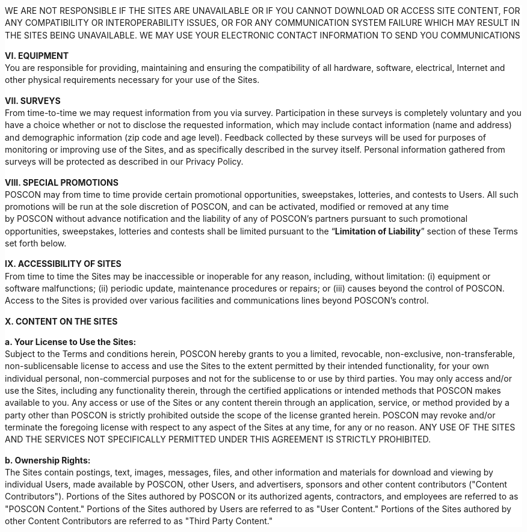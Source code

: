 WE ARE NOT RESPONSIBLE IF THE SITES ARE UNAVAILABLE OR IF YOU CANNOT DOWNLOAD OR ACCESS SITE CONTENT, FOR ANY COMPATIBILITY OR INTEROPERABILITY ISSUES, OR FOR ANY COMMUNICATION SYSTEM FAILURE WHICH MAY RESULT IN THE SITES BEING UNAVAILABLE. WE MAY USE YOUR ELECTRONIC CONTACT INFORMATION TO SEND YOU COMMUNICATIONS

**VI. EQUIPMENT**  
You are responsible for providing, maintaining and ensuring the compatibility of all hardware, software, electrical, Internet and other physical requirements necessary for your use of the Sites.

**VII. SURVEYS**  
From time-to-time we may request information from you via survey. Participation in these surveys is completely voluntary and you have a choice whether or not to disclose the requested information, which may include contact information (name and address) and demographic information (zip code and age level). Feedback collected by these surveys will be used for purposes of monitoring or improving use of the Sites, and as specifically described in the survey itself. Personal information gathered from surveys will be protected as described in our Privacy Policy.

**VIII. SPECIAL PROMOTIONS**  
POSCON may from time to time provide certain promotional opportunities, sweepstakes, lotteries, and contests to Users. All such promotions will be run at the sole discretion of POSCON, and can be activated, modified or removed at any time by POSCON without advance notification and the liability of any of POSCON’s partners pursuant to such promotional opportunities, sweepstakes, lotteries and contests shall be limited pursuant to the “**Limitation of Liability**” section of these Terms set forth below.

**IX. ACCESSIBILITY OF SITES**  
From time to time the Sites may be inaccessible or inoperable for any reason, including, without limitation: (i) equipment or software malfunctions; (ii) periodic update, maintenance procedures or repairs; or (iii) causes beyond the control of POSCON. Access to the Sites is provided over various facilities and communications lines beyond POSCON’s control.

**X. CONTENT ON THE SITES**

**a. Your License to Use the Sites:**  
Subject to the Terms and conditions herein, POSCON hereby grants to you a limited, revocable, non-exclusive, non-transferable, non-sublicensable license to access and use the Sites to the extent permitted by their intended functionality, for your own individual personal, non-commercial purposes and not for the sublicense to or use by third parties. You may only access and/or use the Sites, including any functionality therein, through the certified applications or intended methods that POSCON makes available to you. Any access or use of the Sites or any content therein through an application, service, or method provided by a party other than POSCON is strictly prohibited outside the scope of the license granted herein. POSCON may revoke and/or terminate the foregoing license with respect to any aspect of the Sites at any time, for any or no reason. ANY USE OF THE SITES AND THE SERVICES NOT SPECIFICALLY PERMITTED UNDER THIS AGREEMENT IS STRICTLY PROHIBITED.

**b. Ownership Rights:**  
The Sites contain postings, text, images, messages, files, and other information and materials for download and viewing by individual Users, made available by POSCON, other Users, and advertisers, sponsors and other content contributors ("Content Contributors"). Portions of the Sites authored by POSCON or its authorized agents, contractors, and employees are referred to as "POSCON Content." Portions of the Sites authored by Users are referred to as "User Content." Portions of the Sites authored by other Content Contributors are referred to as "Third Party Content."
